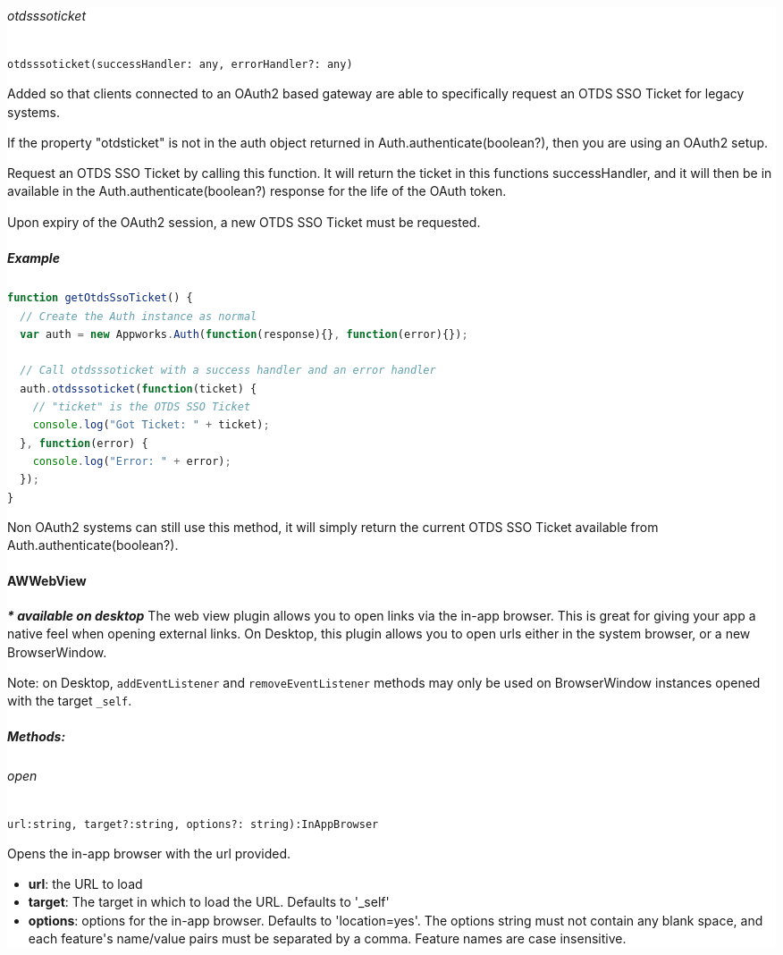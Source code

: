 ###### otdsssoticket
````
otdsssoticket(successHandler: any, errorHandler?: any)
````
Added so that clients connected to an OAuth2 based gateway are able to specifically request an OTDS SSO Ticket for legacy systems.

If the property "otdsticket" is not in the auth object returned in Auth.authenticate(boolean?), then you are using an OAuth2 setup.

Request an OTDS SSO Ticket by calling this function. It will return the ticket in this functions successHandler, and it will then be in available in the Auth.authenticate(boolean?) response for the life of the OAuth token.

Upon expiry of the OAuth2 session, a new OTDS SSO Ticket must be requested.

##### Example
````js
function getOtdsSsoTicket() {
  // Create the Auth instance as normal
  var auth = new Appworks.Auth(function(response){}, function(error){});

  // Call otdsssoticket with a success handler and an error handler
  auth.otdsssoticket(function(ticket) {
    // "ticket" is the OTDS SSO Ticket
    console.log("Got Ticket: " + ticket);
  }, function(error) {
    console.log("Error: " + error);
  });
}
````

Non OAuth2 systems can still use this method, it will simply return the current OTDS SSO Ticket available from Auth.authenticate(boolean?).

#### AWWebView
<b>**_* available on desktop_**</b>
The web view plugin allows you to open links via the in-app browser. This is great for giving your app a native feel
when opening external links. On Desktop, this plugin allows you to open urls either in the system browser, or a new 
BrowserWindow.

Note: on Desktop, `addEventListener` and `removeEventListener` methods may only be used on BrowserWindow instances
opened with the target `_self`.

##### Methods:

###### open
````
url:string, target?:string, options?: string):InAppBrowser
````
Opens the in-app browser with the url provided.
- <b>url</b>: the URL to load
- <b>target</b>: The target in which to load the URL. Defaults to '_self'
- <b>options</b>: options for the in-app browser. Defaults to 'location=yes'. The options string must not contain any
blank space, and each feature's name/value pairs must be separated by a comma.
Feature names are case insensitive.
